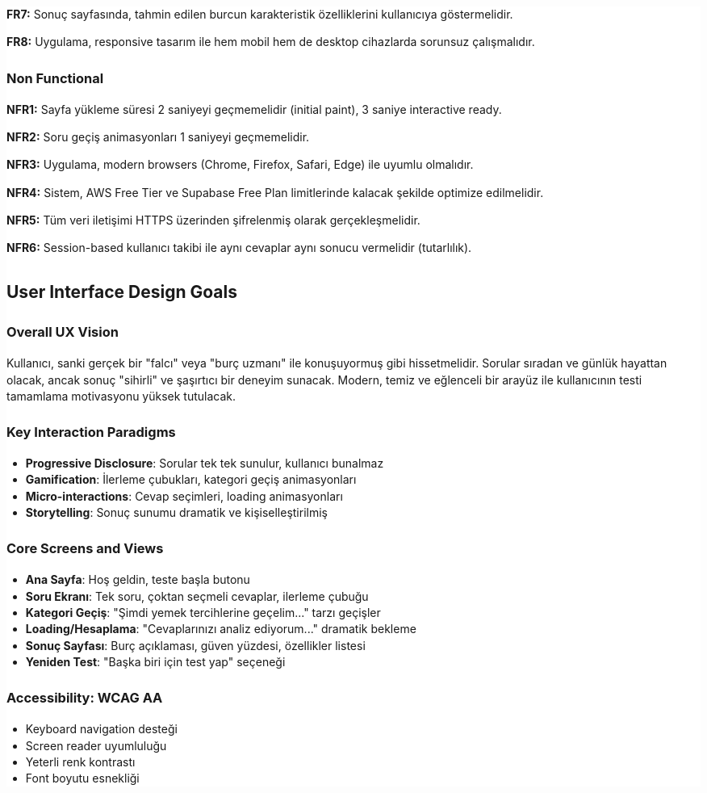 **FR7:** Sonuç sayfasında, tahmin edilen burcun karakteristik özelliklerini
kullanıcıya göstermelidir.

**FR8:** Uygulama, responsive tasarım ile hem mobil hem de desktop cihazlarda
sorunsuz çalışmalıdır.

### Non Functional

**NFR1:** Sayfa yükleme süresi 2 saniyeyi geçmemelidir (initial paint), 3 saniye
interactive ready.

**NFR2:** Soru geçiş animasyonları 1 saniyeyi geçmemelidir.

**NFR3:** Uygulama, modern browsers (Chrome, Firefox, Safari, Edge) ile uyumlu
olmalıdır.

**NFR4:** Sistem, AWS Free Tier ve Supabase Free Plan limitlerinde kalacak
şekilde optimize edilmelidir.

**NFR5:** Tüm veri iletişimi HTTPS üzerinden şifrelenmiş olarak
gerçekleşmelidir.

**NFR6:** Session-based kullanıcı takibi ile aynı cevaplar aynı sonucu
vermelidir (tutarlılık).

## User Interface Design Goals

### Overall UX Vision

Kullanıcı, sanki gerçek bir "falcı" veya "burç uzmanı" ile konuşuyormuş gibi
hissetmelidir. Sorular sıradan ve günlük hayattan olacak, ancak sonuç "sihirli"
ve şaşırtıcı bir deneyim sunacak. Modern, temiz ve eğlenceli bir arayüz ile
kullanıcının testi tamamlama motivasyonu yüksek tutulacak.

### Key Interaction Paradigms

- **Progressive Disclosure**: Sorular tek tek sunulur, kullanıcı bunalmaz
- **Gamification**: İlerleme çubukları, kategori geçiş animasyonları
- **Micro-interactions**: Cevap seçimleri, loading animasyonları
- **Storytelling**: Sonuç sunumu dramatik ve kişiselleştirilmiş

### Core Screens and Views

- **Ana Sayfa**: Hoş geldin, teste başla butonu
- **Soru Ekranı**: Tek soru, çoktan seçmeli cevaplar, ilerleme çubuğu
- **Kategori Geçiş**: "Şimdi yemek tercihlerine geçelim..." tarzı geçişler
- **Loading/Hesaplama**: "Cevaplarınızı analiz ediyorum..." dramatik bekleme
- **Sonuç Sayfası**: Burç açıklaması, güven yüzdesi, özellikler listesi
- **Yeniden Test**: "Başka biri için test yap" seçeneği

### Accessibility: WCAG AA

- Keyboard navigation desteği
- Screen reader uyumluluğu
- Yeterli renk kontrastı
- Font boyutu esnekliği
